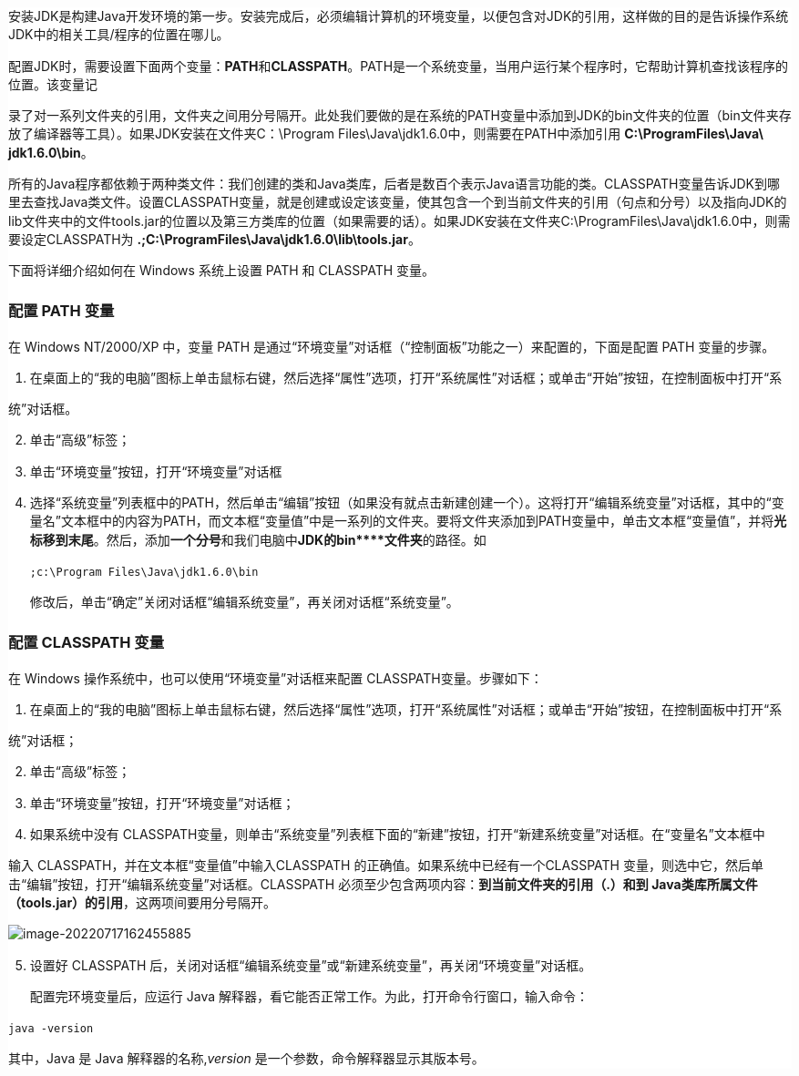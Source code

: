 安装JDK是构建Java开发环境的第一步。安装完成后，必须编辑计算机的环境变量，以便包含对JDK的引用，这样做的目的是告诉操作系统JDK中的相关工具/程序的位置在哪儿。

配置JDK时，需要设置下面两个变量：**PATH**和**CLASSPATH**。PATH是一个系统变量，当用户运行某个程序时，它帮助计算机查找该程序的位置。该变量记

录了对一系列文件夹的引用，文件夹之间用分号隔开。此处我们要做的是在系统的PATH变量中添加到JDK的bin文件夹的位置（bin文件夹存放了编译器等工具）。如果JDK安装在文件夹C：\Program	Files\Java\jdk1.6.0中，则需要在PATH中添加引用 **C:\ProgramFiles\Java\ jdk1.6.0\bin**。

所有的Java程序都依赖于两种类文件：我们创建的类和Java类库，后者是数百个表示Java语言功能的类。CLASSPATH变量告诉JDK到哪里去查找Java类文件。设置CLASSPATH变量，就是创建或设定该变量，使其包含一个到当前文件夹的引用（句点和分号）以及指向JDK的lib文件夹中的文件tools.jar的位置以及第三方类库的位置（如果需要的话）。如果JDK安装在文件夹C:\ProgramFiles\Java\jdk1.6.0中，则需要设定CLASSPATH为 **.;C:\ProgramFiles\Java\jdk1.6.0\lib\tools.jar**。

下面将详细介绍如何在 Windows 系统上设置 PATH 和 CLASSPATH 变量。

### **配置** **PATH** **变量**

在 Windows NT/2000/XP 中，变量 PATH 是通过“环境变量”对话框（“控制面板”功能之一）来配置的，下面是配置 PATH 变量的步骤。

1. 在桌面上的“我的电脑”图标上单击鼠标右键，然后选择“属性”选项，打开“系统属性”对话框；或单击“开始”按钮，在控制面板中打开“系

统”对话框。

2. 单击“高级”标签；

3. 单击“环境变量”按钮，打开“环境变量”对话框

4. 选择“系统变量”列表框中的PATH，然后单击“编辑”按钮（如果没有就点击新建创建一个）。这将打开“编辑系统变量”对话框，其中的“变量名”文本框中的内容为PATH，而文本框“变量值”中是一系列的文件夹。要将文件夹添加到PATH变量中，单击文本框“变量值”，并将**光标移到末尾**。然后，添加**一个分号**和我们电脑中**JDK****的****bin****文件夹**的路径。如

   ```
   ;c:\Program Files\Java\jdk1.6.0\bin
   ```

   修改后，单击“确定”关闭对话框“编辑系统变量”，再关闭对话框“系统变量”。

### **配置** **CLASSPATH** **变量**

在 Windows 操作系统中，也可以使用“环境变量”对话框来配置 CLASSPATH变量。步骤如下：

1. 在桌面上的“我的电脑”图标上单击鼠标右键，然后选择“属性”选项，打开“系统属性”对话框；或单击“开始”按钮，在控制面板中打开“系

统”对话框；

2. 单击“高级”标签；

3. 单击“环境变量”按钮，打开“环境变量”对话框；

4. 如果系统中没有 CLASSPATH变量，则单击“系统变量”列表框下面的“新建”按钮，打开“新建系统变量”对话框。在“变量名”文本框中

输入 CLASSPATH，并在文本框“变量值”中输入CLASSPATH 的正确值。如果系统中已经有一个CLASSPATH 变量，则选中它，然后单击“编辑”按钮，打开“编辑系统变量”对话框。CLASSPATH 必须至少包含两项内容：**到当前文件夹的引用（.）和到 Java类库所属文件（tools.jar）的引用**，这两项间要用分号隔开。

![image-20220717162455885](C:\Users\wzn\AppData\Roaming\Typora\typora-user-images\image-20220717162455885.png)

5. 设置好 CLASSPATH 后，关闭对话框“编辑系统变量”或“新建系统变量”，再关闭“环境变量”对话框。

   配置完环境变量后，应运行 Java 解释器，看它能否正常工作。为此，打开命令行窗口，输入命令：

```
java -version
```

其中，Java 是 Java 解释器的名称,*version* 是一个参数，命令解释器显示其版本号。

